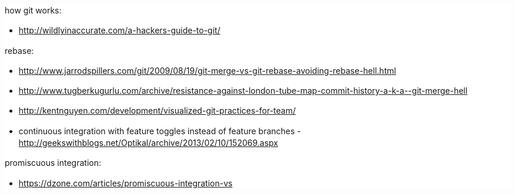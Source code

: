 how git works:

- http://wildlyinaccurate.com/a-hackers-guide-to-git/

rebase:

- http://www.jarrodspillers.com/git/2009/08/19/git-merge-vs-git-rebase-avoiding-rebase-hell.html
- http://www.tugberkugurlu.com/archive/resistance-against-london-tube-map-commit-history-a-k-a--git-merge-hell
- http://kentnguyen.com/development/visualized-git-practices-for-team/

- continuous integration with feature toggles instead of feature branches - http://geekswithblogs.net/Optikal/archive/2013/02/10/152069.aspx

promiscuous integration:
- https://dzone.com/articles/promiscuous-integration-vs

